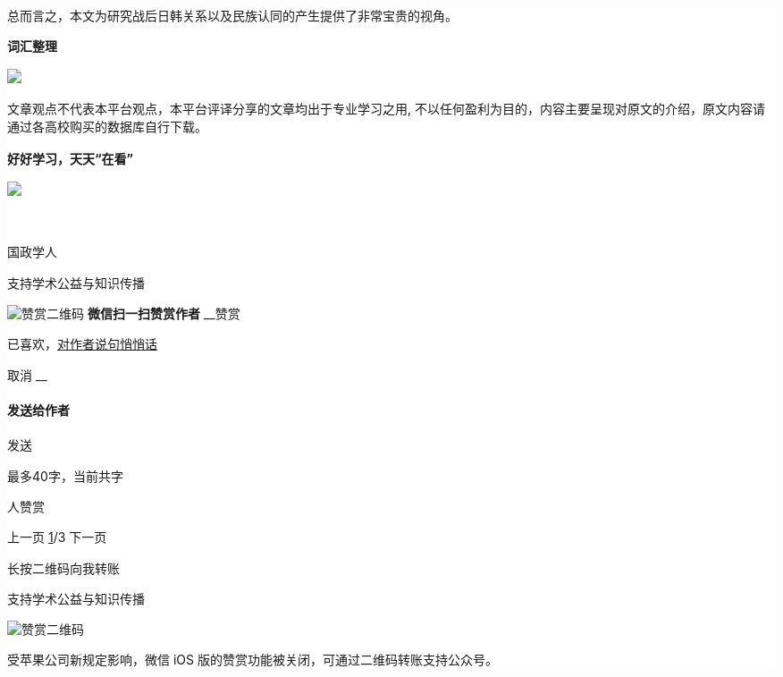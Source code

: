 总而言之，本文为研究战后日韩关系以及民族认同的产生提供了非常宝贵的视角。

  

**词汇整理**

![](/images/1082/6.jpeg)

文章观点不代表本平台观点，本平台评译分享的文章均出于专业学习之用, 不以任何盈利为目的，内容主要呈现对原文的介绍，原文内容请通过各高校购买的数据库自行下载。

**好好学习，天天“在看”**<img src='/images/1082/7.gif' width='17' height='17' />

<img src='/images/1082/8.png' width='100%' />

![]()

国政学人

支持学术公益与知识传播

![赞赏二维码]() **微信扫一扫赞赏作者** __赞赏

已喜欢，[对作者说句悄悄话](javascript:;)

取消 __

#### 发送给作者

发送

最多40字，当前共字

[](javascript:;) 人赞赏

上一页 [1](javascript:;)/3 下一页

长按二维码向我转账

支持学术公益与知识传播

![赞赏二维码]()

受苹果公司新规定影响，微信 iOS 版的赞赏功能被关闭，可通过二维码转账支持公众号。

